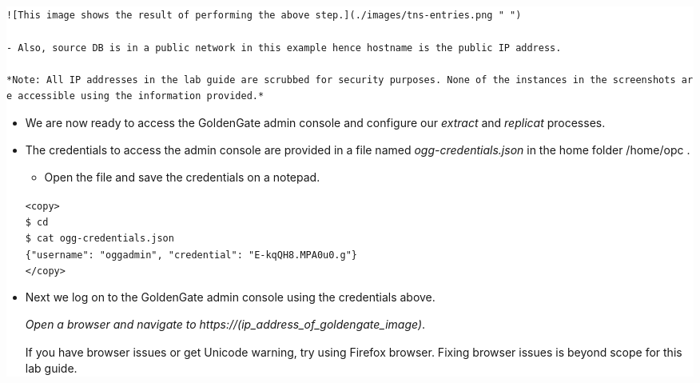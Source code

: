     ![This image shows the result of performing the above step.](./images/tns-entries.png " ")

    - Also, source DB is in a public network in this example hence hostname is the public IP address.

    *Note: All IP addresses in the lab guide are scrubbed for security purposes. None of the instances in the screenshots are accessible using the information provided.*

- We are now ready to access the GoldenGate admin console and configure our *extract* and *replicat* processes.

- The credentials to access the admin console are provided in a file named *ogg-credentials.json* in the home folder /home/opc .

    - Open the file and save the credentials on a notepad.

    ````
    <copy>
    $ cd
    $ cat ogg-credentials.json
    {"username": "oggadmin", "credential": "E-kqQH8.MPA0u0.g"}
    </copy>
    ````
- Next we log on to the GoldenGate admin console using the credentials above.

    *Open a browser and navigate to https://(ip\_address\_of\_goldengate\_image)*.

    If you have browser issues or get Unicode warning, try using Firefox browser. Fixing browser issues is beyond scope for this lab guide.